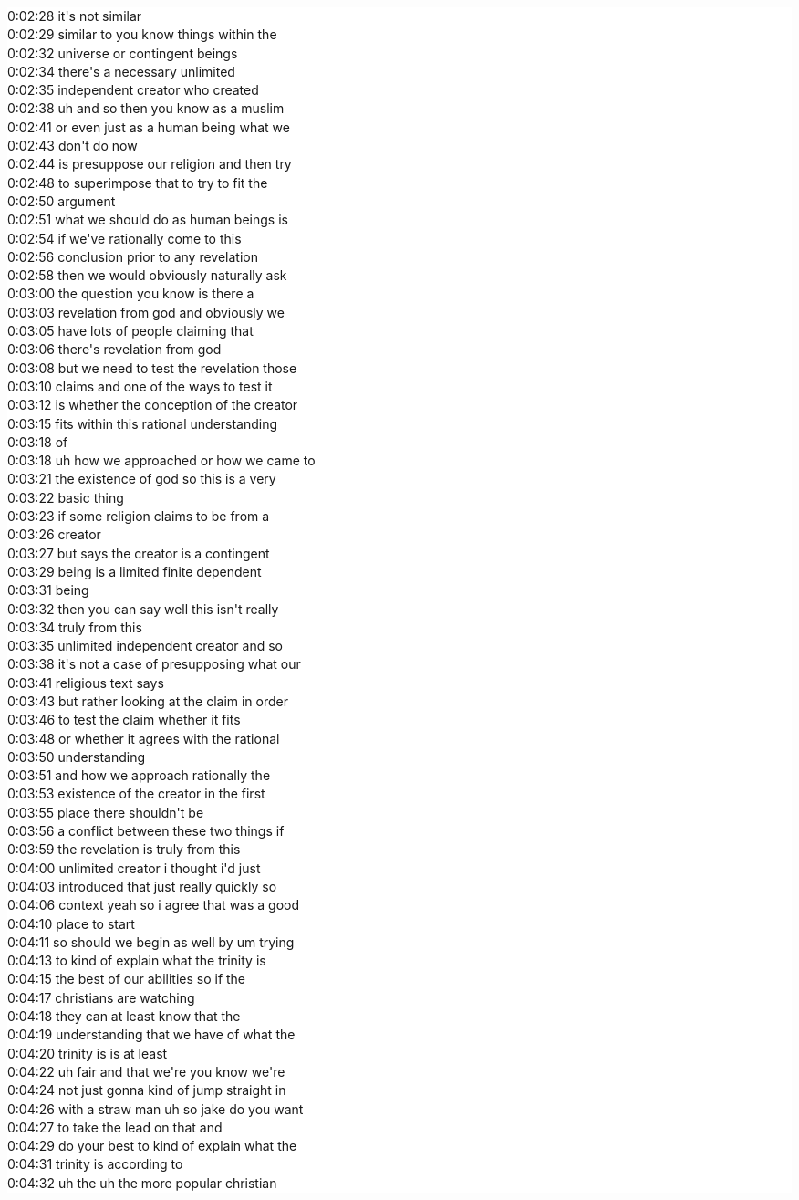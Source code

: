 <a onclick="modifyYTiframeseektime('148')">0:02:28</a> it's not similar  
<a onclick="modifyYTiframeseektime('149')">0:02:29</a> similar to you know things within the  
<a onclick="modifyYTiframeseektime('152')">0:02:32</a> universe or contingent beings  
<a onclick="modifyYTiframeseektime('154')">0:02:34</a> there's a necessary unlimited  
<a onclick="modifyYTiframeseektime('155')">0:02:35</a> independent creator who created  
<a onclick="modifyYTiframeseektime('158')">0:02:38</a> uh and so then you know as a muslim  
<a onclick="modifyYTiframeseektime('161')">0:02:41</a> or even just as a human being what we  
<a onclick="modifyYTiframeseektime('163')">0:02:43</a> don't do now  
<a onclick="modifyYTiframeseektime('164')">0:02:44</a> is presuppose our religion and then try  
<a onclick="modifyYTiframeseektime('168')">0:02:48</a> to superimpose that to try to fit the  
<a onclick="modifyYTiframeseektime('170')">0:02:50</a> argument  
<a onclick="modifyYTiframeseektime('171')">0:02:51</a> what we should do as human beings is  
<a onclick="modifyYTiframeseektime('174')">0:02:54</a> if we've rationally come to this  
<a onclick="modifyYTiframeseektime('176')">0:02:56</a> conclusion prior to any revelation  
<a onclick="modifyYTiframeseektime('178')">0:02:58</a> then we would obviously naturally ask  
<a onclick="modifyYTiframeseektime('180')">0:03:00</a> the question you know is there a  
<a onclick="modifyYTiframeseektime('183')">0:03:03</a> revelation from god and obviously we  
<a onclick="modifyYTiframeseektime('185')">0:03:05</a> have lots of people claiming that  
<a onclick="modifyYTiframeseektime('186')">0:03:06</a> there's revelation from god  
<a onclick="modifyYTiframeseektime('188')">0:03:08</a> but we need to test the revelation those  
<a onclick="modifyYTiframeseektime('190')">0:03:10</a> claims and one of the ways to test it  
<a onclick="modifyYTiframeseektime('192')">0:03:12</a> is whether the conception of the creator  
<a onclick="modifyYTiframeseektime('195')">0:03:15</a> fits within this rational understanding  
<a onclick="modifyYTiframeseektime('198')">0:03:18</a> of  
<a onclick="modifyYTiframeseektime('198')">0:03:18</a> uh how we approached or how we came to  
<a onclick="modifyYTiframeseektime('201')">0:03:21</a> the existence of god so this is a very  
<a onclick="modifyYTiframeseektime('202')">0:03:22</a> basic thing  
<a onclick="modifyYTiframeseektime('203')">0:03:23</a> if some religion claims to be from a  
<a onclick="modifyYTiframeseektime('206')">0:03:26</a> creator  
<a onclick="modifyYTiframeseektime('207')">0:03:27</a> but says the creator is a contingent  
<a onclick="modifyYTiframeseektime('209')">0:03:29</a> being is a limited finite dependent  
<a onclick="modifyYTiframeseektime('211')">0:03:31</a> being  
<a onclick="modifyYTiframeseektime('212')">0:03:32</a> then you can say well this isn't really  
<a onclick="modifyYTiframeseektime('214')">0:03:34</a> truly from this  
<a onclick="modifyYTiframeseektime('215')">0:03:35</a> unlimited independent creator and so  
<a onclick="modifyYTiframeseektime('218')">0:03:38</a> it's not a case of presupposing what our  
<a onclick="modifyYTiframeseektime('221')">0:03:41</a> religious text says  
<a onclick="modifyYTiframeseektime('223')">0:03:43</a> but rather looking at the claim in order  
<a onclick="modifyYTiframeseektime('226')">0:03:46</a> to test the claim whether it fits  
<a onclick="modifyYTiframeseektime('228')">0:03:48</a> or whether it agrees with the rational  
<a onclick="modifyYTiframeseektime('230')">0:03:50</a> understanding  
<a onclick="modifyYTiframeseektime('231')">0:03:51</a> and how we approach rationally the  
<a onclick="modifyYTiframeseektime('233')">0:03:53</a> existence of the creator in the first  
<a onclick="modifyYTiframeseektime('235')">0:03:55</a> place there shouldn't be  
<a onclick="modifyYTiframeseektime('236')">0:03:56</a> a conflict between these two things if  
<a onclick="modifyYTiframeseektime('239')">0:03:59</a> the revelation is truly from this  
<a onclick="modifyYTiframeseektime('240')">0:04:00</a> unlimited creator i thought i'd just  
<a onclick="modifyYTiframeseektime('243')">0:04:03</a> introduced that just really quickly so  
<a onclick="modifyYTiframeseektime('246')">0:04:06</a> context yeah so i agree that was a good  
<a onclick="modifyYTiframeseektime('250')">0:04:10</a> place to start  
<a onclick="modifyYTiframeseektime('251')">0:04:11</a> so should we begin as well by um trying  
<a onclick="modifyYTiframeseektime('253')">0:04:13</a> to kind of explain what the trinity is  
<a onclick="modifyYTiframeseektime('255')">0:04:15</a> the best of our abilities so if the  
<a onclick="modifyYTiframeseektime('257')">0:04:17</a> christians are watching  
<a onclick="modifyYTiframeseektime('258')">0:04:18</a> they can at least know that the  
<a onclick="modifyYTiframeseektime('259')">0:04:19</a> understanding that we have of what the  
<a onclick="modifyYTiframeseektime('260')">0:04:20</a> trinity is is at least  
<a onclick="modifyYTiframeseektime('262')">0:04:22</a> uh fair and that we're you know we're  
<a onclick="modifyYTiframeseektime('264')">0:04:24</a> not just gonna kind of jump straight in  
<a onclick="modifyYTiframeseektime('266')">0:04:26</a> with a straw man uh so jake do you want  
<a onclick="modifyYTiframeseektime('267')">0:04:27</a> to take the lead on that and  
<a onclick="modifyYTiframeseektime('269')">0:04:29</a> do your best to kind of explain what the  
<a onclick="modifyYTiframeseektime('271')">0:04:31</a> trinity is according to  
<a onclick="modifyYTiframeseektime('272')">0:04:32</a> uh the uh the more popular christian  